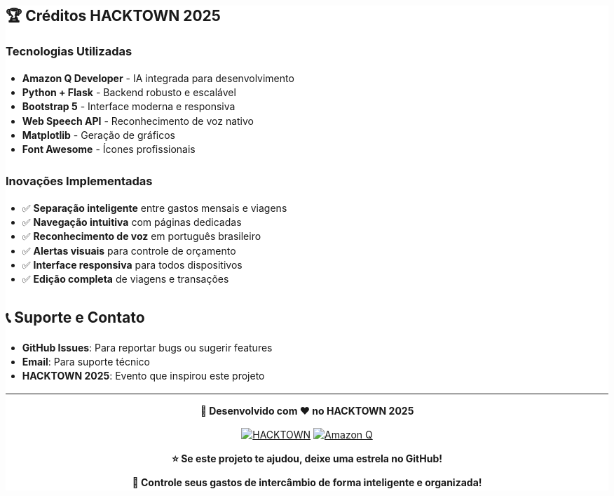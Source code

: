 ## 🏆 **Créditos HACKTOWN 2025**

### **Tecnologias Utilizadas**
- **Amazon Q Developer** - IA integrada para desenvolvimento
- **Python + Flask** - Backend robusto e escalável
- **Bootstrap 5** - Interface moderna e responsiva
- **Web Speech API** - Reconhecimento de voz nativo
- **Matplotlib** - Geração de gráficos
- **Font Awesome** - Ícones profissionais

### **Inovações Implementadas**
- ✅ **Separação inteligente** entre gastos mensais e viagens
- ✅ **Navegação intuitiva** com páginas dedicadas
- ✅ **Reconhecimento de voz** em português brasileiro
- ✅ **Alertas visuais** para controle de orçamento
- ✅ **Interface responsiva** para todos dispositivos
- ✅ **Edição completa** de viagens e transações

## 📞 **Suporte e Contato**

- **GitHub Issues**: Para reportar bugs ou sugerir features
- **Email**: Para suporte técnico
- **HACKTOWN 2025**: Evento que inspirou este projeto

---

<div align="center">

**🚀 Desenvolvido com ❤️ no HACKTOWN 2025**

[![HACKTOWN](https://img.shields.io/badge/HACKTOWN-2025-orange?style=for-the-badge)](https://hacktown.com.br)
[![Amazon Q](https://img.shields.io/badge/Amazon%20Q-Developer-232F3E?style=for-the-badge&logo=amazon-aws)](https://aws.amazon.com/q/developer/)

**⭐ Se este projeto te ajudou, deixe uma estrela no GitHub!**

**🎯 Controle seus gastos de intercâmbio de forma inteligente e organizada!**

</div>
